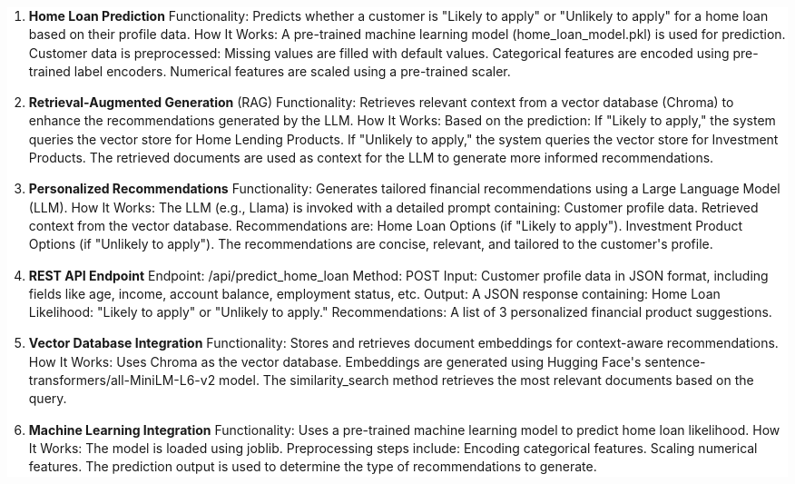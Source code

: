 1. **Home Loan Prediction**
   Functionality:
   Predicts whether a customer is "Likely to apply" or "Unlikely to apply" for a home loan based on their profile data.
   How It Works:
   A pre-trained machine learning model (home_loan_model.pkl) is used for prediction.
   Customer data is preprocessed:
   Missing values are filled with default values.
   Categorical features are encoded using pre-trained label encoders.
   Numerical features are scaled using a pre-trained scaler.

2. **Retrieval-Augmented Generation** (RAG)
   Functionality:
   Retrieves relevant context from a vector database (Chroma) to enhance the recommendations generated by the LLM.
   How It Works:
   Based on the prediction:
   If "Likely to apply," the system queries the vector store for Home Lending Products.
   If "Unlikely to apply," the system queries the vector store for Investment Products.
   The retrieved documents are used as context for the LLM to generate more informed recommendations.

3. **Personalized Recommendations**
   Functionality:
   Generates tailored financial recommendations using a Large Language Model (LLM).
   How It Works:
   The LLM (e.g., Llama) is invoked with a detailed prompt containing:
   Customer profile data.
   Retrieved context from the vector database.
   Recommendations are:
   Home Loan Options (if "Likely to apply").
   Investment Product Options (if "Unlikely to apply").
   The recommendations are concise, relevant, and tailored to the customer's profile.

4. **REST API Endpoint**
   Endpoint: /api/predict_home_loan
   Method: POST
   Input:
   Customer profile data in JSON format, including fields like age, income, account balance, employment status, etc.
   Output:
   A JSON response containing:
   Home Loan Likelihood: "Likely to apply" or "Unlikely to apply."
   Recommendations: A list of 3 personalized financial product suggestions.

5. **Vector Database Integration**
   Functionality:
   Stores and retrieves document embeddings for context-aware recommendations.
   How It Works:
   Uses Chroma as the vector database.
   Embeddings are generated using Hugging Face's sentence-transformers/all-MiniLM-L6-v2 model.
   The similarity_search method retrieves the most relevant documents based on the query.

6. **Machine Learning Integration**
   Functionality:
   Uses a pre-trained machine learning model to predict home loan likelihood.
   How It Works:
   The model is loaded using joblib.
   Preprocessing steps include:
   Encoding categorical features.
   Scaling numerical features.
   The prediction output is used to determine the type of recommendations to generate.
   